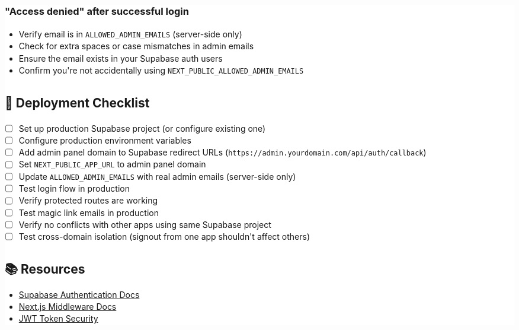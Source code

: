 ### "Access denied" after successful login

- Verify email is in `ALLOWED_ADMIN_EMAILS` (server-side only)
- Check for extra spaces or case mismatches in admin emails
- Ensure the email exists in your Supabase auth users
- Confirm you're not accidentally using `NEXT_PUBLIC_ALLOWED_ADMIN_EMAILS`

## 🚀 Deployment Checklist

- [ ] Set up production Supabase project (or configure existing one)
- [ ] Configure production environment variables
- [ ] Add admin panel domain to Supabase redirect URLs (`https://admin.yourdomain.com/api/auth/callback`)
- [ ] Set `NEXT_PUBLIC_APP_URL` to admin panel domain
- [ ] Update `ALLOWED_ADMIN_EMAILS` with real admin emails (server-side only)
- [ ] Test login flow in production
- [ ] Verify protected routes are working
- [ ] Test magic link emails in production
- [ ] Verify no conflicts with other apps using same Supabase project
- [ ] Test cross-domain isolation (signout from one app shouldn't affect others)

## 📚 Resources

- [Supabase Authentication Docs](https://supabase.com/docs/guides/auth)
- [Next.js Middleware Docs](https://nextjs.org/docs/app/building-your-application/routing/middleware)
- [JWT Token Security](https://auth0.com/blog/a-look-at-the-latest-draft-for-jwt-bcp/)
